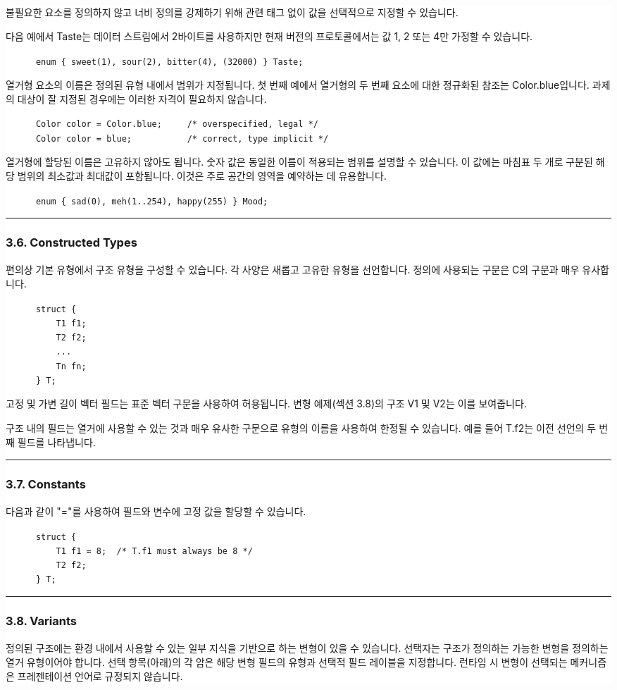 불필요한 요소를 정의하지 않고 너비 정의를 강제하기 위해 관련 태그 없이 값을 선택적으로 지정할 수 있습니다.

다음 예에서 Taste는 데이터 스트림에서 2바이트를 사용하지만 현재 버전의 프로토콜에서는 값 1, 2 또는 4만 가정할 수 있습니다.

```text
      enum { sweet(1), sour(2), bitter(4), (32000) } Taste;
```

열거형 요소의 이름은 정의된 유형 내에서 범위가 지정됩니다. 첫 번째 예에서 열거형의 두 번째 요소에 대한 정규화된 참조는 Color.blue입니다. 과제의 대상이 잘 지정된 경우에는 이러한 자격이 필요하지 않습니다.

```text
      Color color = Color.blue;     /* overspecified, legal */
      Color color = blue;           /* correct, type implicit */
```

열거형에 할당된 이름은 고유하지 않아도 됩니다. 숫자 값은 동일한 이름이 적용되는 범위를 설명할 수 있습니다. 이 값에는 마침표 두 개로 구분된 해당 범위의 최소값과 최대값이 포함됩니다. 이것은 주로 공간의 영역을 예약하는 데 유용합니다.

```text
      enum { sad(0), meh(1..254), happy(255) } Mood;
```

---
### **3.6.  Constructed Types**

편의상 기본 유형에서 구조 유형을 구성할 수 있습니다. 각 사양은 새롭고 고유한 유형을 선언합니다. 정의에 사용되는 구문은 C의 구문과 매우 유사합니다.

```text
      struct {
          T1 f1;
          T2 f2;
          ...
          Tn fn;
      } T;
```

고정 및 가변 길이 벡터 필드는 표준 벡터 구문을 사용하여 허용됩니다. 변형 예제\(섹션 3.8\)의 구조 V1 및 V2는 이를 보여줍니다.

구조 내의 필드는 열거에 사용할 수 있는 것과 매우 유사한 구문으로 유형의 이름을 사용하여 한정될 수 있습니다. 예를 들어 T.f2는 이전 선언의 두 번째 필드를 나타냅니다.

---
### **3.7.  Constants**

다음과 같이 "="를 사용하여 필드와 변수에 고정 값을 할당할 수 있습니다.

```text
      struct {
          T1 f1 = 8;  /* T.f1 must always be 8 */
          T2 f2;
      } T;
```

---
### **3.8.  Variants**

정의된 구조에는 환경 내에서 사용할 수 있는 일부 지식을 기반으로 하는 변형이 있을 수 있습니다. 선택자는 구조가 정의하는 가능한 변형을 정의하는 열거 유형이어야 합니다. 선택 항목\(아래\)의 각 암은 해당 변형 필드의 유형과 선택적 필드 레이블을 지정합니다. 런타임 시 변형이 선택되는 메커니즘은 프레젠테이션 언어로 규정되지 않습니다.
